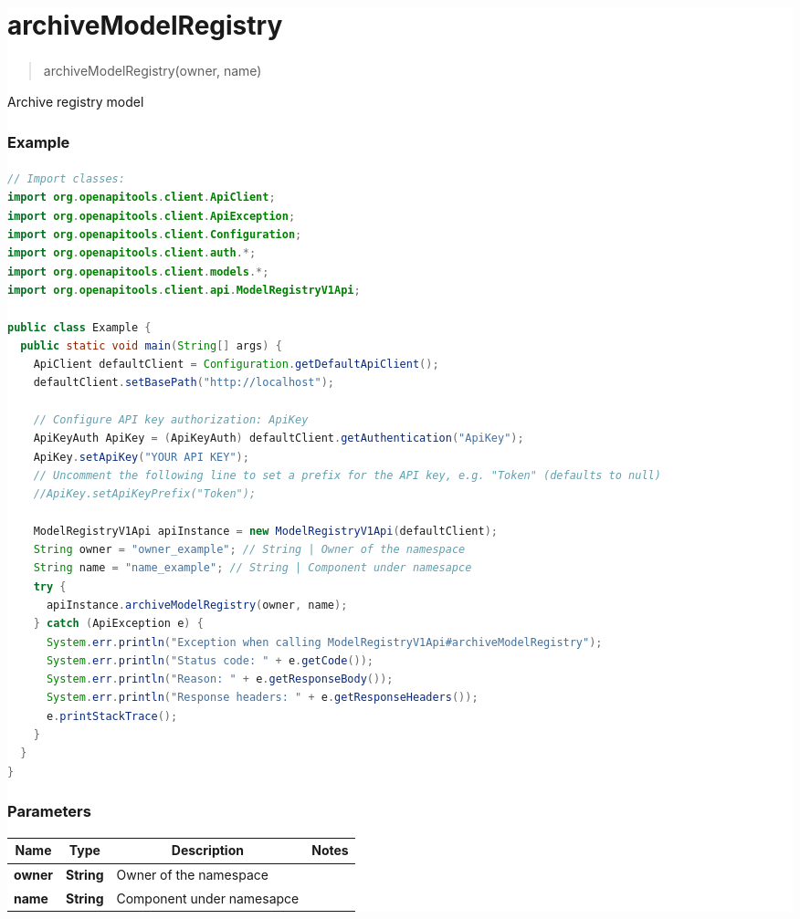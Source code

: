 
<a name="archiveModelRegistry"></a>
# **archiveModelRegistry**
> archiveModelRegistry(owner, name)

Archive registry model

### Example
```java
// Import classes:
import org.openapitools.client.ApiClient;
import org.openapitools.client.ApiException;
import org.openapitools.client.Configuration;
import org.openapitools.client.auth.*;
import org.openapitools.client.models.*;
import org.openapitools.client.api.ModelRegistryV1Api;

public class Example {
  public static void main(String[] args) {
    ApiClient defaultClient = Configuration.getDefaultApiClient();
    defaultClient.setBasePath("http://localhost");
    
    // Configure API key authorization: ApiKey
    ApiKeyAuth ApiKey = (ApiKeyAuth) defaultClient.getAuthentication("ApiKey");
    ApiKey.setApiKey("YOUR API KEY");
    // Uncomment the following line to set a prefix for the API key, e.g. "Token" (defaults to null)
    //ApiKey.setApiKeyPrefix("Token");

    ModelRegistryV1Api apiInstance = new ModelRegistryV1Api(defaultClient);
    String owner = "owner_example"; // String | Owner of the namespace
    String name = "name_example"; // String | Component under namesapce
    try {
      apiInstance.archiveModelRegistry(owner, name);
    } catch (ApiException e) {
      System.err.println("Exception when calling ModelRegistryV1Api#archiveModelRegistry");
      System.err.println("Status code: " + e.getCode());
      System.err.println("Reason: " + e.getResponseBody());
      System.err.println("Response headers: " + e.getResponseHeaders());
      e.printStackTrace();
    }
  }
}
```

### Parameters

Name | Type | Description  | Notes
------------- | ------------- | ------------- | -------------
 **owner** | **String**| Owner of the namespace |
 **name** | **String**| Component under namesapce |
